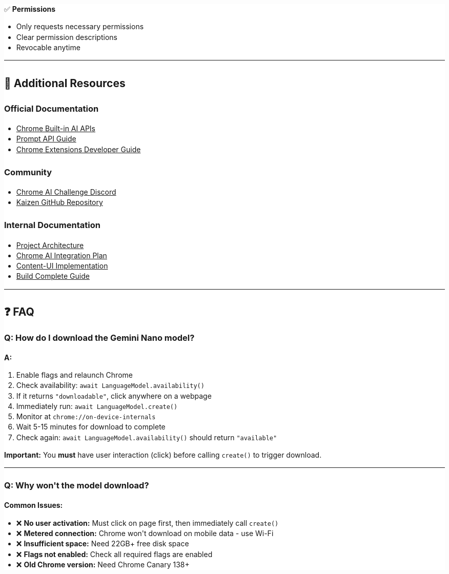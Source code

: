 ✅ **Permissions**
- Only requests necessary permissions
- Clear permission descriptions
- Revocable anytime

---

## 📖 Additional Resources

### Official Documentation

- [Chrome Built-in AI APIs](https://developer.chrome.com/docs/ai/built-in)
- [Prompt API Guide](https://developer.chrome.com/docs/ai/built-in-apis)
- [Chrome Extensions Developer Guide](https://developer.chrome.com/docs/extensions/)

### Community

- [Chrome AI Challenge Discord](https://discord.gg/4ERQ6jgV9a)
- [Kaizen GitHub Repository](https://github.com/Recursion-Labs/kaizen)

### Internal Documentation

- [Project Architecture](./PROJECT_ARCHITECTURE.md)
- [Chrome AI Integration Plan](./CHROME_AI_INTEGRATION_PLAN.md)
- [Content-UI Implementation](./CONTENT_UI_IMPLEMENTATION_PLAN.md)
- [Build Complete Guide](./BUILD_COMPLETE.md)

---

## ❓ FAQ

### Q: How do I download the Gemini Nano model?

**A:** 
1. Enable flags and relaunch Chrome
2. Check availability: `await LanguageModel.availability()`
3. If it returns `"downloadable"`, click anywhere on a webpage
4. Immediately run: `await LanguageModel.create()`
5. Monitor at `chrome://on-device-internals`
6. Wait 5-15 minutes for download to complete
7. Check again: `await LanguageModel.availability()` should return `"available"`

**Important:** You **must** have user interaction (click) before calling `create()` to trigger download.

---

### Q: Why won't the model download?

**Common Issues:**
- ❌ **No user activation:** Must click on page first, then immediately call `create()`
- ❌ **Metered connection:** Chrome won't download on mobile data - use Wi-Fi
- ❌ **Insufficient space:** Need 22GB+ free disk space
- ❌ **Flags not enabled:** Check all required flags are enabled
- ❌ **Old Chrome version:** Need Chrome Canary 138+
